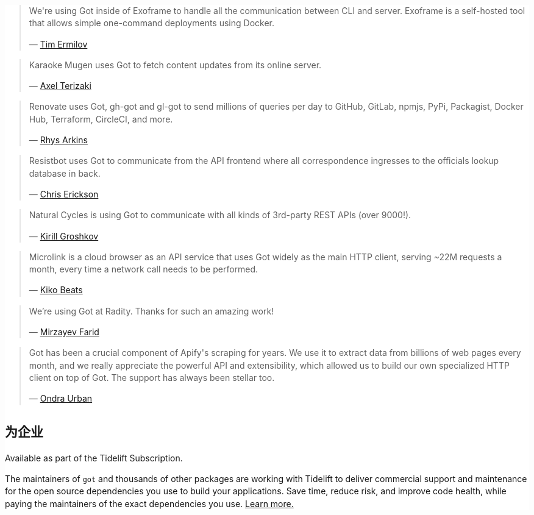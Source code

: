 > We're using Got inside of Exoframe to handle all the communication between CLI and server. Exoframe is a self-hosted tool that allows simple one-command deployments using Docker.
>
> — <a href="https://github.com/yamalight">Tim Ermilov</a>

> Karaoke Mugen uses Got to fetch content updates from its online server.
>
> — <a href="https://github.com/AxelTerizaki">Axel Terizaki</a>

> Renovate uses Got, gh-got and gl-got to send millions of queries per day to GitHub, GitLab, npmjs, PyPi, Packagist, Docker Hub, Terraform, CircleCI, and more.
>
> — <a href="https://github.com/rarkins">Rhys Arkins</a>

> Resistbot uses Got to communicate from the API frontend where all correspondence ingresses to the officials lookup database in back.
>
> — <a href="https://github.com/chris-erickson">Chris Erickson</a>

> Natural Cycles is using Got to communicate with all kinds of 3rd-party REST APIs (over 9000!).
>
> — <a href="https://github.com/kirillgroshkov">Kirill Groshkov</a>

> Microlink is a cloud browser as an API service that uses Got widely as the main HTTP client, serving ~22M requests a month, every time a network call needs to be performed.
>
> — <a href="https://github.com/Kikobeats">Kiko Beats</a>

> We’re using Got at Radity. Thanks for such an amazing work!
>
> — <a href="https://github.com/MirzayevFarid">Mirzayev Farid</a>

> Got has been a crucial component of Apify's scraping for years. We use it to extract data from billions of web pages every month, and we really appreciate the powerful API and extensibility, which allowed us to build our own specialized HTTP client on top of Got. The support has always been stellar too.
>
> — <a href="https://github.com/mnmkng">Ondra Urban</a>

## 为企业

Available as part of the Tidelift Subscription.

The maintainers of `got` and thousands of other packages are working with Tidelift to deliver commercial support and maintenance for the open source dependencies you use to build your applications. Save time, reduce risk, and improve code health, while paying the maintainers of the exact dependencies you use. [Learn more.](https://tidelift.com/subscription/pkg/npm-got?utm_source=npm-got&utm_medium=referral&utm_campaign=enterprise&utm_term=repo)
